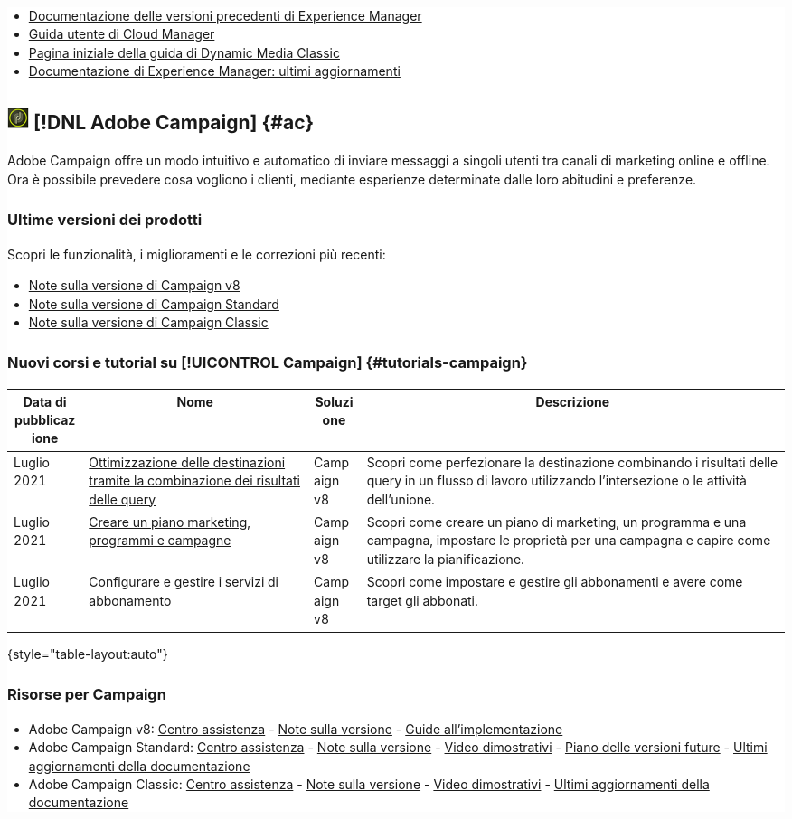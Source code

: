 * [Documentazione delle versioni precedenti di Experience Manager](https://experienceleague.adobe.com/docs/experience-manager-release-information/aem-release-updates/previous-updates/aem-previous-versions.html?lang=en#previous-updates)
* [Guida utente di Cloud Manager](https://experienceleague.adobe.com/docs/experience-manager-cloud-manager/using/introduction-to-cloud-manager.html?lang=it)
* [Pagina iniziale della guida di Dynamic Media Classic](https://experienceleague.adobe.com/docs/dynamic-media-classic/using/home.html?lang=it)
* [Documentazione di Experience Manager: ultimi aggiornamenti](https://experienceleague.adobe.com/docs/experience-manager-release-information/aem-release-updates/doc-updates/documentation-updates.html?lang=it#aem-as-a-cloud-service)

## ![Icona](/assets/campaign.png) [!DNL Adobe Campaign] {#ac}

Adobe Campaign offre un modo intuitivo e automatico di inviare messaggi a singoli utenti tra canali di marketing online e offline. Ora è possibile prevedere cosa vogliono i clienti, mediante esperienze determinate dalle loro abitudini e preferenze.

### Ultime versioni dei prodotti

Scopri le funzionalità, i miglioramenti e le correzioni più recenti:

* [Note sulla versione di Campaign v8](https://experienceleague.adobe.com/docs/campaign/campaign-v8/start/whats-new.html?lang=it)
* [Note sulla versione di Campaign Standard](https://experienceleague.adobe.com/docs/campaign-standard/using/release-notes/release-notes.html?lang=it)
* [Note sulla versione di Campaign Classic](https://experienceleague.adobe.com/docs/campaign-classic/using/release-notes/latest-release.html?lang=it)

### Nuovi corsi e tutorial su [!UICONTROL Campaign] {#tutorials-campaign}

| Data di pubblicazione | Nome | Soluzione | Descrizione |
| -----------| ---------- | ---------- | ---------- |
| Luglio 2021 | [Ottimizzazione delle destinazioni tramite la combinazione dei risultati delle query](https://experienceleague.adobe.com/docs/campaign-learn/tutorials/process-management/refine-targets-by-combining-query-results.html?lang=it) | Campaign v8 | Scopri come perfezionare la destinazione combinando i risultati delle query in un flusso di lavoro utilizzando l’intersezione o le attività dell’unione. |
| Luglio 2021 | [Creare un piano marketing, programmi e campagne](https://experienceleague.adobe.com/docs/campaign-learn/tutorials/getting-started/create-a-marketing-plan-programs-and-campaigns.html?lang=it) | Campaign v8 | Scopri come creare un piano di marketing, un programma e una campagna, impostare le proprietà per una campagna e capire come utilizzare la pianificazione. |
| Luglio 2021 | [Configurare e gestire i servizi di abbonamento](https://experienceleague.adobe.com/docs/campaign-learn/tutorials/sending-messages/configure-and-manage-subscription-services.html?lang=it) | Campaign v8 | Scopri come impostare e gestire gli abbonamenti e avere come target gli abbonati. |

{style=&quot;table-layout:auto&quot;}

### Risorse per Campaign

* Adobe Campaign v8: [Centro assistenza](https://experienceleague.adobe.com/docs/campaign/campaign-v8/campaign-home.html?lang=it) - [Note sulla versione](https://experienceleague.adobe.com/docs/campaign/campaign-v8/start/whats-new.html?lang=en) - [Guide all’implementazione](https://experienceleague.adobe.com/docs/campaign/campaign-v8/implement/implement.html?lang=it)
* Adobe Campaign Standard: [Centro assistenza](https://experienceleague.adobe.com/docs/campaign-standard/using/campaign-standard-home.html?lang=it) - [Note sulla versione](https://experienceleague.adobe.com/docs/campaign-standard/using/release-notes/release-notes.html?lang=en) - [Video dimostrativi](https://experienceleague.adobe.com/docs/campaign-standard-learn/tutorials/overview.html?lang=it) - [Piano delle versioni future](https://experienceleague.adobe.com/docs/campaign-standard/using/release-notes/release-planning.html?lang=it) - [Ultimi aggiornamenti della documentazione](https://experienceleague.adobe.com/docs/campaign-standard/using/documentation-updates.html?lang=it)
* Adobe Campaign Classic: [Centro assistenza](https://experienceleague.adobe.com/docs/campaign-classic/using/campaign-classic-home.html?lang=it) - [Note sulla versione](https://experienceleague.adobe.com/docs/campaign-classic/using/release-notes/latest-release.html?lang=en) - [Video dimostrativi](https://experienceleague.adobe.com/docs/campaign-classic-learn/tutorials/overview.html?lang=it) - [Ultimi aggiornamenti della documentazione](https://experienceleague.adobe.com/docs/campaign-classic/using/documentation-updates.html?lang=it)